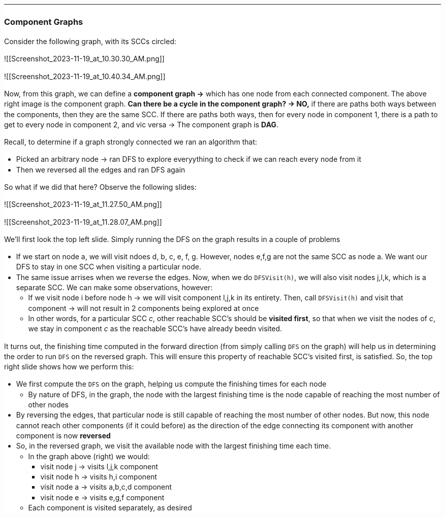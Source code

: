   

---

### Component Graphs

Consider the following graph, with its SCCs circled:

![[Screenshot_2023-11-19_at_10.30.30_AM.png]]

![[Screenshot_2023-11-19_at_10.40.34_AM.png]]

Now, from this graph, we can define a **component graph →** which has one node from each connected component. The above right image is the component graph. **Can there be a cycle in the component graph? → NO,** if there are paths both ways between the components, then they are the same SCC. If there are paths both ways, then for every node in component 1, there is a path to get to every node in component 2, and vic versa → The component graph is **DAG**.

  

Recall, to determine if a graph strongly connected we ran an algorithm that:

- Picked an arbitrary node → ran DFS to explore everyything to check if we can reach every node from it
- Then we reversed all the edges and ran DFS again

So what if we did that here? Observe the following slides:

![[Screenshot_2023-11-19_at_11.27.50_AM.png]]

![[Screenshot_2023-11-19_at_11.28.07_AM.png]]

We’ll first look the top left slide. Simply running the DFS on the graph results in a couple of problems

- If we start on node a, we will visit ndoes d, b, c, e, f, g. However, nodes e,f,g are not the same SCC as node a. We want our DFS to stay in one SCC when visiting a particular node.
- The same issue arrises when we reverse the edges. Now, when we do `DFSVisit(h)`, we will also visit nodes j,l,k, which is a separate SCC. We can make some observations, however:
    - If we visit node i before node h → we will visit component l,j,k in its entirety. Then, call `DFSVisit(h)` and visit that component → will not result in 2 components being explored at once
    - In other words, for a particular SCC $c$﻿, other reachable SCC’s should be **visited first**, so that when we visit the nodes of $c$﻿, we stay in component $c$﻿ as the reachable SCC’s have already beedn visited.

  

It turns out, the finishing time computed in the forward direction (from simply calling `DFS` on the graph) will help us in determining the order to run `DFS` on the reversed graph. This will ensure this property of reachable SCC’s visited first, is satisfied. So, the top right slide shows how we perform this:

- We first compute the `DFS` on the graph, helping us compute the finishing times for each node
    - By nature of DFS, in the graph, the node with the largest finishing time is the node capable of reaching the most number of other nodes
- By reversing the edges, that particular node is still capable of reaching the most number of other nodes. But now, this node cannot reach other components (if it could before) as the direction of the edge connecting its component with another component is now **reversed**
- So, in the reversed graph, we visit the available node with the largest finishing time each time.
    - In the graph above (right) we would:
        - visit node j → visits l,j,k component
        - visit node h → visits h,i component
        - visit node a → visits a,b,c,d component
        - visit node e → visits e,g,f component
    - Each component is visited separately, as desired

